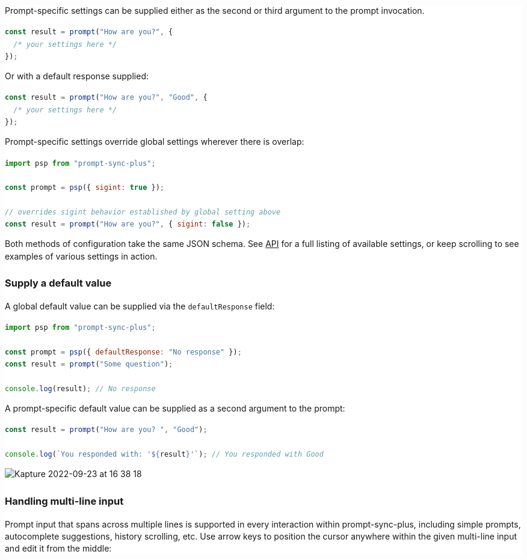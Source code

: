Prompt-specific settings can be supplied either as the second or third argument to the prompt invocation.

```js
const result = prompt("How are you?", {
  /* your settings here */
});
```

Or with a default response supplied:

```js
const result = prompt("How are you?", "Good", {
  /* your settings here */
});
```

Prompt-specific settings override global settings wherever there is overlap:

```js
import psp from "prompt-sync-plus";

const prompt = psp({ sigint: true });

// overrides sigint behavior established by global setting above
const result = prompt("How are you?", { sigint: false });
```

Both methods of configuration take the same JSON schema. See [API]() for a full listing of available settings, or keep scrolling to see examples of various settings in action.

### Supply a default value

A global default value can be supplied via the `defaultResponse` field:

```js
import psp from "prompt-sync-plus";

const prompt = psp({ defaultResponse: "No response" });
const result = prompt("Some question");

console.log(result); // No response
```

A prompt-specific default value can be supplied as a second argument to the prompt:

```js
const result = prompt("How are you? ", "Good");

console.log(`You responded with: '${result}'`); // You responded with Good
```

![Kapture 2022-09-23 at 16 38 18](https://user-images.githubusercontent.com/6632738/192052875-a3ad8be7-20d6-4be7-8402-2d704b5a7402.gif)

### Handling multi-line input

Prompt input that spans across multiple lines is supported in every interaction within prompt-sync-plus, including simple prompts, autocomplete suggestions, history scrolling, etc. Use arrow keys to position the cursor anywhere within the given multi-line input and edit it from the middle:
